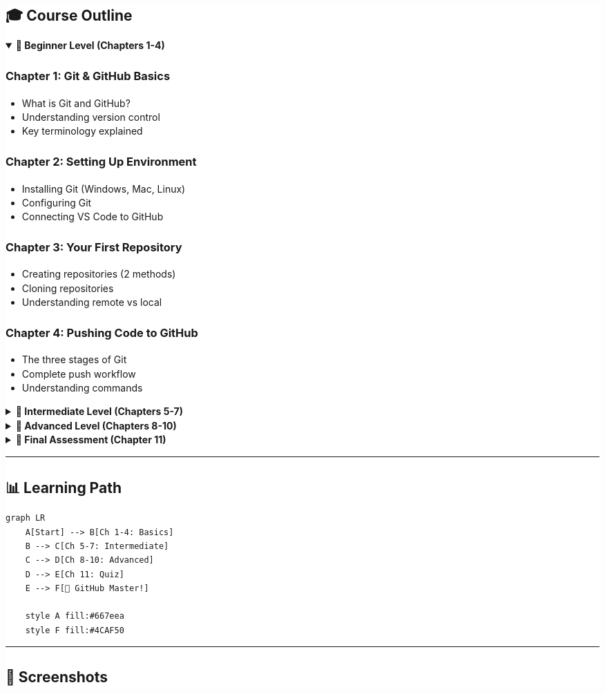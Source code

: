 
## 🎓 Course Outline

<details open>
<summary><b>📘 Beginner Level (Chapters 1-4)</b></summary>

### Chapter 1: Git & GitHub Basics
- What is Git and GitHub?
- Understanding version control
- Key terminology explained

### Chapter 2: Setting Up Environment
- Installing Git (Windows, Mac, Linux)
- Configuring Git
- Connecting VS Code to GitHub

### Chapter 3: Your First Repository
- Creating repositories (2 methods)
- Cloning repositories
- Understanding remote vs local

### Chapter 4: Pushing Code to GitHub
- The three stages of Git
- Complete push workflow
- Understanding commands

</details>

<details><summary><b>📗 Intermediate Level (Chapters 5-7)</b></summary></details>

<details><summary><b>📕 Advanced Level (Chapters 8-10)</b></summary></details>

<details><summary><b>🎯 Final Assessment (Chapter 11)</b></summary></details>

---

## 📊 Learning Path

```mermaid
graph LR
    A[Start] --> B[Ch 1-4: Basics]
    B --> C[Ch 5-7: Intermediate]
    C --> D[Ch 8-10: Advanced]
    D --> E[Ch 11: Quiz]
    E --> F[🎉 GitHub Master!]
    
    style A fill:#667eea
    style F fill:#4CAF50
```

---

## 🎨 Screenshots
